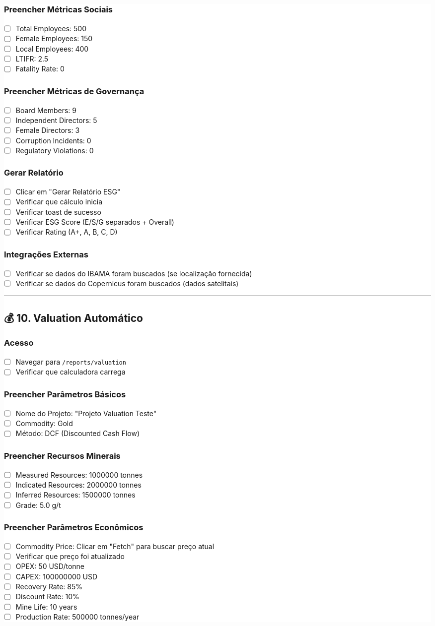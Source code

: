 ### Preencher Métricas Sociais
- [ ] Total Employees: 500
- [ ] Female Employees: 150
- [ ] Local Employees: 400
- [ ] LTIFR: 2.5
- [ ] Fatality Rate: 0

### Preencher Métricas de Governança
- [ ] Board Members: 9
- [ ] Independent Directors: 5
- [ ] Female Directors: 3
- [ ] Corruption Incidents: 0
- [ ] Regulatory Violations: 0

### Gerar Relatório
- [ ] Clicar em "Gerar Relatório ESG"
- [ ] Verificar que cálculo inicia
- [ ] Verificar toast de sucesso
- [ ] Verificar ESG Score (E/S/G separados + Overall)
- [ ] Verificar Rating (A+, A, B, C, D)

### Integrações Externas
- [ ] Verificar se dados do IBAMA foram buscados (se localização fornecida)
- [ ] Verificar se dados do Copernicus foram buscados (dados satelitais)

---

## 💰 10. Valuation Automático

### Acesso
- [ ] Navegar para `/reports/valuation`
- [ ] Verificar que calculadora carrega

### Preencher Parâmetros Básicos
- [ ] Nome do Projeto: "Projeto Valuation Teste"
- [ ] Commodity: Gold
- [ ] Método: DCF (Discounted Cash Flow)

### Preencher Recursos Minerais
- [ ] Measured Resources: 1000000 tonnes
- [ ] Indicated Resources: 2000000 tonnes
- [ ] Inferred Resources: 1500000 tonnes
- [ ] Grade: 5.0 g/t

### Preencher Parâmetros Econômicos
- [ ] Commodity Price: Clicar em "Fetch" para buscar preço atual
- [ ] Verificar que preço foi atualizado
- [ ] OPEX: 50 USD/tonne
- [ ] CAPEX: 100000000 USD
- [ ] Recovery Rate: 85%
- [ ] Discount Rate: 10%
- [ ] Mine Life: 10 years
- [ ] Production Rate: 500000 tonnes/year
